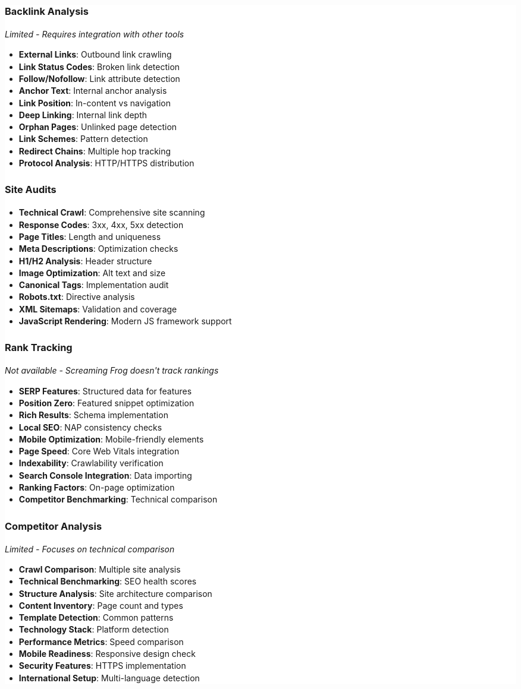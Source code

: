 ### Backlink Analysis
*Limited - Requires integration with other tools*
- **External Links**: Outbound link crawling
- **Link Status Codes**: Broken link detection
- **Follow/Nofollow**: Link attribute detection
- **Anchor Text**: Internal anchor analysis
- **Link Position**: In-content vs navigation
- **Deep Linking**: Internal link depth
- **Orphan Pages**: Unlinked page detection
- **Link Schemes**: Pattern detection
- **Redirect Chains**: Multiple hop tracking
- **Protocol Analysis**: HTTP/HTTPS distribution

### Site Audits
- **Technical Crawl**: Comprehensive site scanning
- **Response Codes**: 3xx, 4xx, 5xx detection
- **Page Titles**: Length and uniqueness
- **Meta Descriptions**: Optimization checks
- **H1/H2 Analysis**: Header structure
- **Image Optimization**: Alt text and size
- **Canonical Tags**: Implementation audit
- **Robots.txt**: Directive analysis
- **XML Sitemaps**: Validation and coverage
- **JavaScript Rendering**: Modern JS framework support

### Rank Tracking
*Not available - Screaming Frog doesn't track rankings*
- **SERP Features**: Structured data for features
- **Position Zero**: Featured snippet optimization
- **Rich Results**: Schema implementation
- **Local SEO**: NAP consistency checks
- **Mobile Optimization**: Mobile-friendly elements
- **Page Speed**: Core Web Vitals integration
- **Indexability**: Crawlability verification
- **Search Console Integration**: Data importing
- **Ranking Factors**: On-page optimization
- **Competitor Benchmarking**: Technical comparison

### Competitor Analysis
*Limited - Focuses on technical comparison*
- **Crawl Comparison**: Multiple site analysis
- **Technical Benchmarking**: SEO health scores
- **Structure Analysis**: Site architecture comparison
- **Content Inventory**: Page count and types
- **Template Detection**: Common patterns
- **Technology Stack**: Platform detection
- **Performance Metrics**: Speed comparison
- **Mobile Readiness**: Responsive design check
- **Security Features**: HTTPS implementation
- **International Setup**: Multi-language detection
